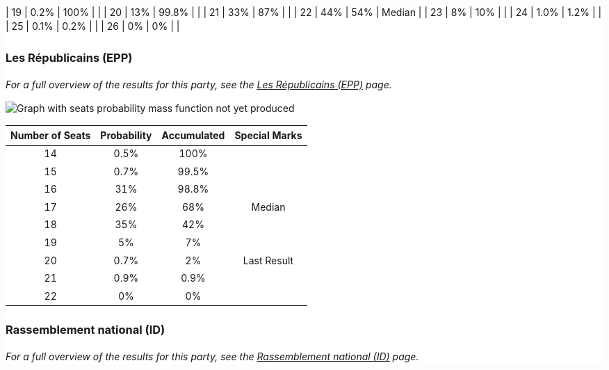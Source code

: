 | 19 | 0.2% | 100% |  |
| 20 | 13% | 99.8% |  |
| 21 | 33% | 87% |  |
| 22 | 44% | 54% | Median |
| 23 | 8% | 10% |  |
| 24 | 1.0% | 1.2% |  |
| 25 | 0.1% | 0.2% |  |
| 26 | 0% | 0% |  |

### Les Républicains (EPP)

*For a full overview of the results for this party, see the [Les Républicains (EPP)](party-lesrépublicainsepp.html) page.*

![Graph with seats probability mass function not yet produced](2021-12-09-Odoxa-seats-pmf-lesrépublicainsepp.png "Seats Probability Mass Function")

| Number of Seats | Probability | Accumulated | Special Marks |
|:---------------:|:-----------:|:-----------:|:-------------:|
| 14 | 0.5% | 100% |  |
| 15 | 0.7% | 99.5% |  |
| 16 | 31% | 98.8% |  |
| 17 | 26% | 68% | Median |
| 18 | 35% | 42% |  |
| 19 | 5% | 7% |  |
| 20 | 0.7% | 2% | Last Result |
| 21 | 0.9% | 0.9% |  |
| 22 | 0% | 0% |  |

### Rassemblement national (ID)

*For a full overview of the results for this party, see the [Rassemblement national (ID)](party-rassemblementnationalid.html) page.*
